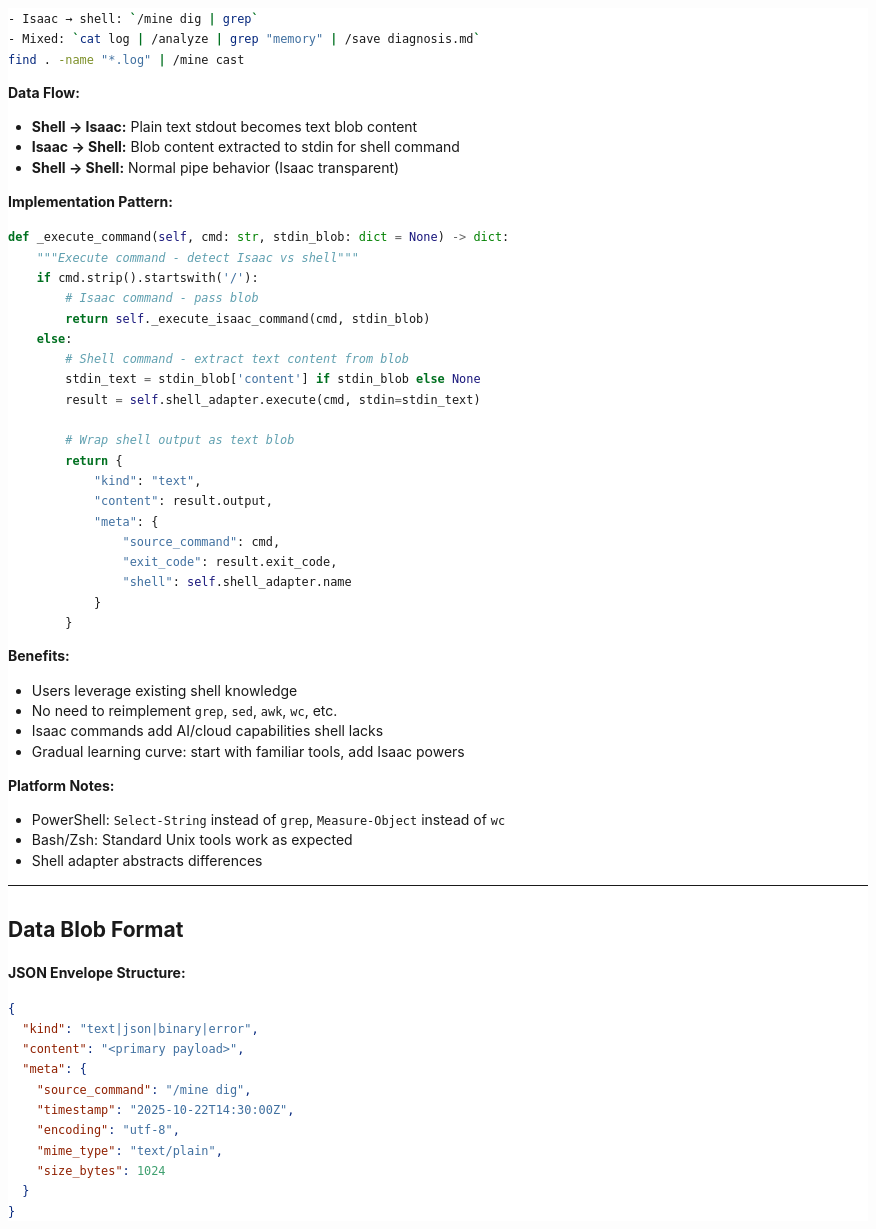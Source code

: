 ```bash
- Isaac → shell: `/mine dig | grep`
- Mixed: `cat log | /analyze | grep "memory" | /save diagnosis.md`
find . -name "*.log" | /mine cast
```

**Data Flow:**
- **Shell → Isaac:** Plain text stdout becomes text blob content
- **Isaac → Shell:** Blob content extracted to stdin for shell command
- **Shell → Shell:** Normal pipe behavior (Isaac transparent)

**Implementation Pattern:**
```python
def _execute_command(self, cmd: str, stdin_blob: dict = None) -> dict:
    """Execute command - detect Isaac vs shell"""
    if cmd.strip().startswith('/'):
        # Isaac command - pass blob
        return self._execute_isaac_command(cmd, stdin_blob)
    else:
        # Shell command - extract text content from blob
        stdin_text = stdin_blob['content'] if stdin_blob else None
        result = self.shell_adapter.execute(cmd, stdin=stdin_text)
        
        # Wrap shell output as text blob
        return {
            "kind": "text",
            "content": result.output,
            "meta": {
                "source_command": cmd,
                "exit_code": result.exit_code,
                "shell": self.shell_adapter.name
            }
        }
```

**Benefits:**
- Users leverage existing shell knowledge
- No need to reimplement `grep`, `sed`, `awk`, `wc`, etc.
- Isaac commands add AI/cloud capabilities shell lacks
- Gradual learning curve: start with familiar tools, add Isaac powers

**Platform Notes:**
- PowerShell: `Select-String` instead of `grep`, `Measure-Object` instead of `wc`
- Bash/Zsh: Standard Unix tools work as expected
- Shell adapter abstracts differences

---

## Data Blob Format

**JSON Envelope Structure:**
```json
{
  "kind": "text|json|binary|error",
  "content": "<primary payload>",
  "meta": {
    "source_command": "/mine dig",
    "timestamp": "2025-10-22T14:30:00Z",
    "encoding": "utf-8",
    "mime_type": "text/plain",
    "size_bytes": 1024
  }
}
```
